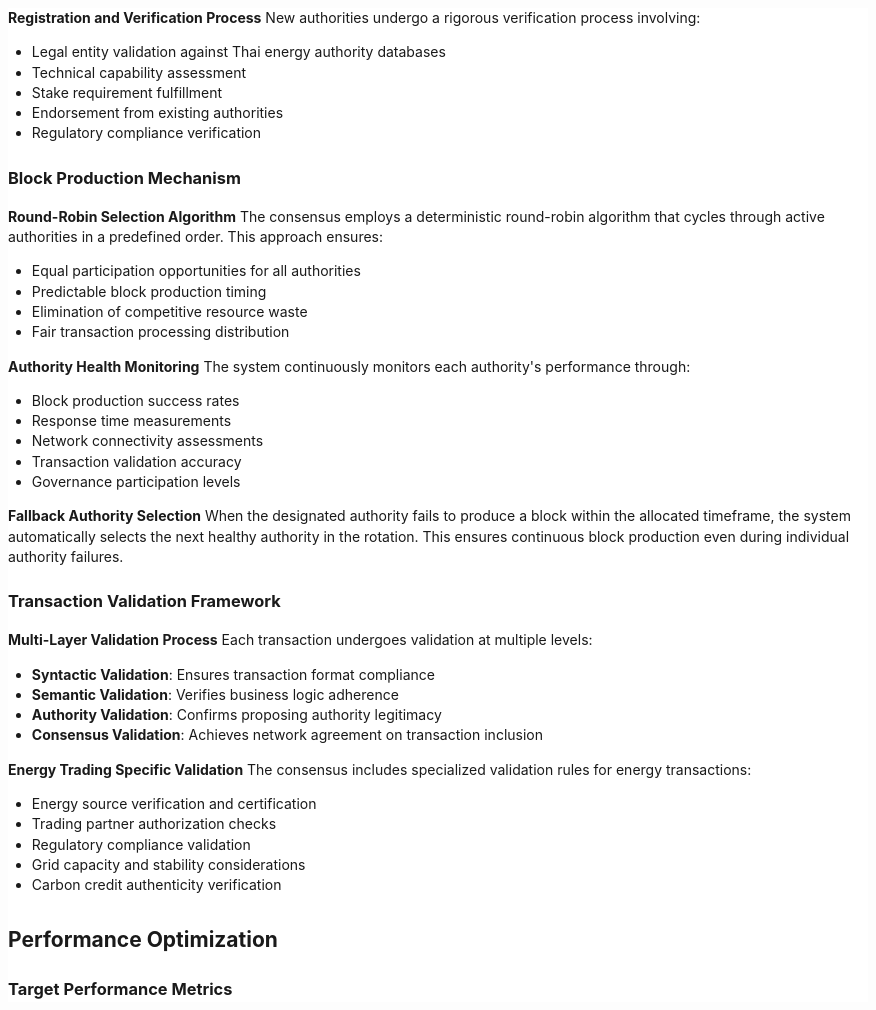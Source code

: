 **Registration and Verification Process**
New authorities undergo a rigorous verification process involving:
- Legal entity validation against Thai energy authority databases
- Technical capability assessment
- Stake requirement fulfillment
- Endorsement from existing authorities
- Regulatory compliance verification

### Block Production Mechanism

**Round-Robin Selection Algorithm**
The consensus employs a deterministic round-robin algorithm that cycles through active authorities in a predefined order. This approach ensures:
- Equal participation opportunities for all authorities
- Predictable block production timing
- Elimination of competitive resource waste
- Fair transaction processing distribution

**Authority Health Monitoring**
The system continuously monitors each authority's performance through:
- Block production success rates
- Response time measurements
- Network connectivity assessments
- Transaction validation accuracy
- Governance participation levels

**Fallback Authority Selection**
When the designated authority fails to produce a block within the allocated timeframe, the system automatically selects the next healthy authority in the rotation. This ensures continuous block production even during individual authority failures.

### Transaction Validation Framework

**Multi-Layer Validation Process**
Each transaction undergoes validation at multiple levels:
- **Syntactic Validation**: Ensures transaction format compliance
- **Semantic Validation**: Verifies business logic adherence
- **Authority Validation**: Confirms proposing authority legitimacy
- **Consensus Validation**: Achieves network agreement on transaction inclusion

**Energy Trading Specific Validation**
The consensus includes specialized validation rules for energy transactions:
- Energy source verification and certification
- Trading partner authorization checks
- Regulatory compliance validation
- Grid capacity and stability considerations
- Carbon credit authenticity verification

## Performance Optimization

### Target Performance Metrics
